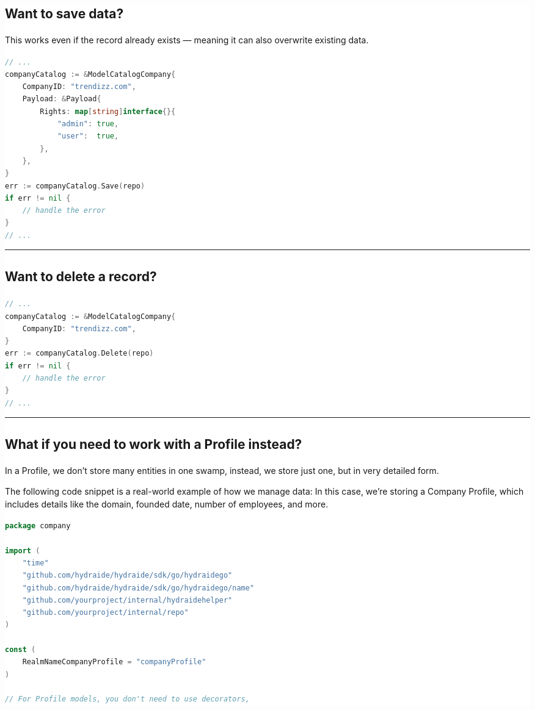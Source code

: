 
## Want to save data?

This works even if the record already exists — meaning it can also overwrite existing data.

```go
// ...
companyCatalog := &ModelCatalogCompany{
    CompanyID: "trendizz.com",
    Payload: &Payload{
        Rights: map[string]interface{}{
            "admin": true,
            "user":  true,
        },
    },
}
err := companyCatalog.Save(repo)
if err != nil {
    // handle the error
}
// ...
```

--- 
## Want to delete a record?

```go
// ...
companyCatalog := &ModelCatalogCompany{
    CompanyID: "trendizz.com",
}
err := companyCatalog.Delete(repo)
if err != nil {
    // handle the error
}
// ...
```

--- 

## What if you need to work with a Profile instead?

In a Profile, we don’t store many entities in one swamp, instead, we store just one, but in very detailed form.

The following code snippet is a real-world example of how we manage data:
In this case, we’re storing a Company Profile, which includes details like the domain, 
founded date, number of employees, and more.

```go
package company

import (
	"time"
	"github.com/hydraide/hydraide/sdk/go/hydraidego"
	"github.com/hydraide/hydraide/sdk/go/hydraidego/name"
	"github.com/yourproject/internal/hydraidehelper"
	"github.com/yourproject/internal/repo"
)

const (
	RealmNameCompanyProfile = "companyProfile"
)

// For Profile models, you don't need to use decorators,
```